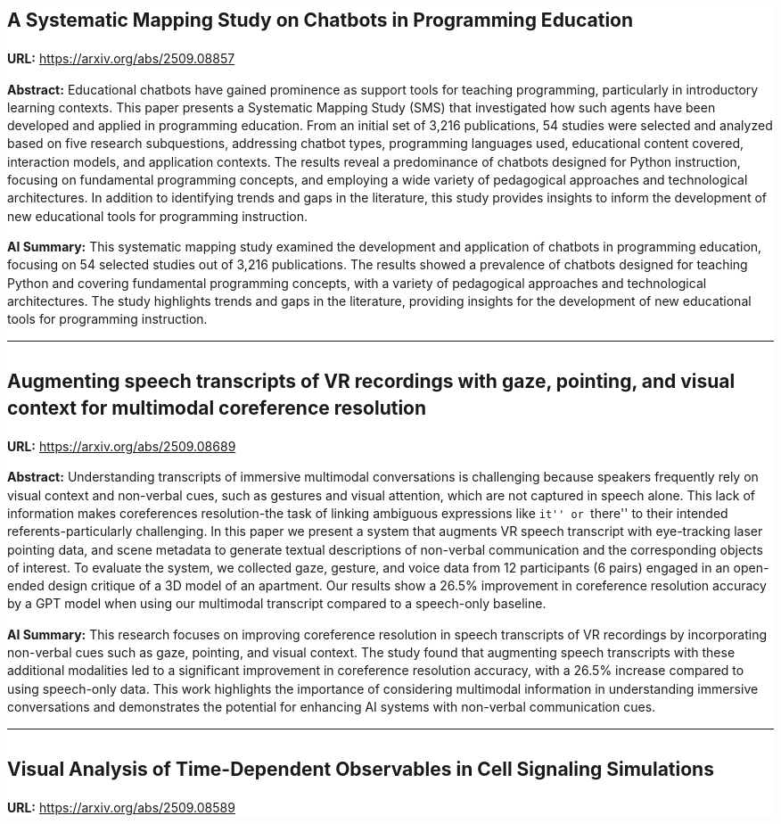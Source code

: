 
## A Systematic Mapping Study on Chatbots in Programming Education
**URL:** https://arxiv.org/abs/2509.08857

**Abstract:** Educational chatbots have gained prominence as support tools for teaching programming, particularly in introductory learning contexts. This paper presents a Systematic Mapping Study (SMS) that investigated how such agents have been developed and applied in programming education. From an initial set of 3,216 publications, 54 studies were selected and analyzed based on five research subquestions, addressing chatbot types, programming languages used, educational content covered, interaction models, and application contexts. The results reveal a predominance of chatbots designed for Python instruction, focusing on fundamental programming concepts, and employing a wide variety of pedagogical approaches and technological architectures. In addition to identifying trends and gaps in the literature, this study provides insights to inform the development of new educational tools for programming instruction.

**AI Summary:** This systematic mapping study examined the development and application of chatbots in programming education, focusing on 54 selected studies out of 3,216 publications. The results showed a prevalence of chatbots designed for teaching Python and covering fundamental programming concepts, with a variety of pedagogical approaches and technological architectures. The study highlights trends and gaps in the literature, providing insights for the development of new educational tools for programming instruction.

---

## Augmenting speech transcripts of VR recordings with gaze, pointing, and visual context for multimodal coreference resolution
**URL:** https://arxiv.org/abs/2509.08689

**Abstract:** Understanding transcripts of immersive multimodal conversations is challenging because speakers frequently rely on visual context and non-verbal cues, such as gestures and visual attention, which are not captured in speech alone. This lack of information makes coreferences resolution-the task of linking ambiguous expressions like ``it'' or ``there'' to their intended referents-particularly challenging. In this paper we present a system that augments VR speech transcript with eye-tracking laser pointing data, and scene metadata to generate textual descriptions of non-verbal communication and the corresponding objects of interest. To evaluate the system, we collected gaze, gesture, and voice data from 12 participants (6 pairs) engaged in an open-ended design critique of a 3D model of an apartment. Our results show a 26.5\% improvement in coreference resolution accuracy by a GPT model when using our multimodal transcript compared to a speech-only baseline.

**AI Summary:** This research focuses on improving coreference resolution in speech transcripts of VR recordings by incorporating non-verbal cues such as gaze, pointing, and visual context. The study found that augmenting speech transcripts with these additional modalities led to a significant improvement in coreference resolution accuracy, with a 26.5% increase compared to using speech-only data. This work highlights the importance of considering multimodal information in understanding immersive conversations and demonstrates the potential for enhancing AI systems with non-verbal communication cues.

---

## Visual Analysis of Time-Dependent Observables in Cell Signaling Simulations
**URL:** https://arxiv.org/abs/2509.08589
